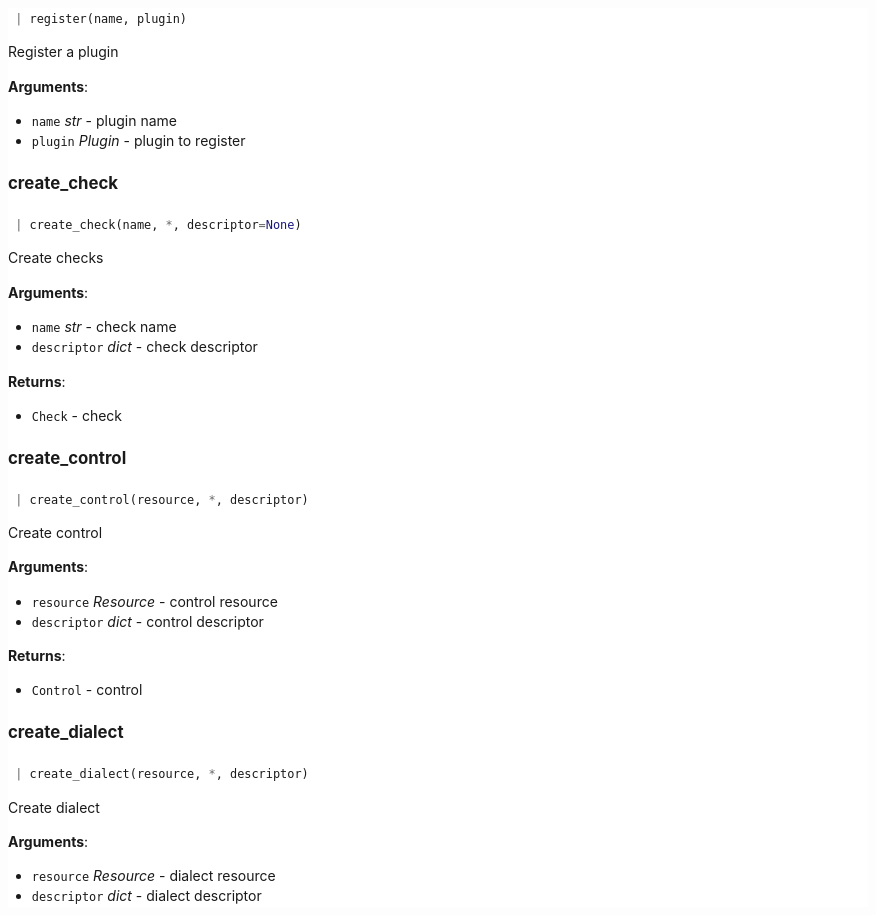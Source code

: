 ```python
 | register(name, plugin)
```

Register a plugin

**Arguments**:

- `name` _str_ - plugin name
- `plugin` _Plugin_ - plugin to register

<a name="frictionless.system.System.create_check"></a>
#### <big>create\_check</big>

```python
 | create_check(name, *, descriptor=None)
```

Create checks

**Arguments**:

- `name` _str_ - check name
- `descriptor` _dict_ - check descriptor


**Returns**:

- `Check` - check

<a name="frictionless.system.System.create_control"></a>
#### <big>create\_control</big>

```python
 | create_control(resource, *, descriptor)
```

Create control

**Arguments**:

- `resource` _Resource_ - control resource
- `descriptor` _dict_ - control descriptor


**Returns**:

- `Control` - control

<a name="frictionless.system.System.create_dialect"></a>
#### <big>create\_dialect</big>

```python
 | create_dialect(resource, *, descriptor)
```

Create dialect

**Arguments**:

- `resource` _Resource_ - dialect resource
- `descriptor` _dict_ - dialect descriptor
